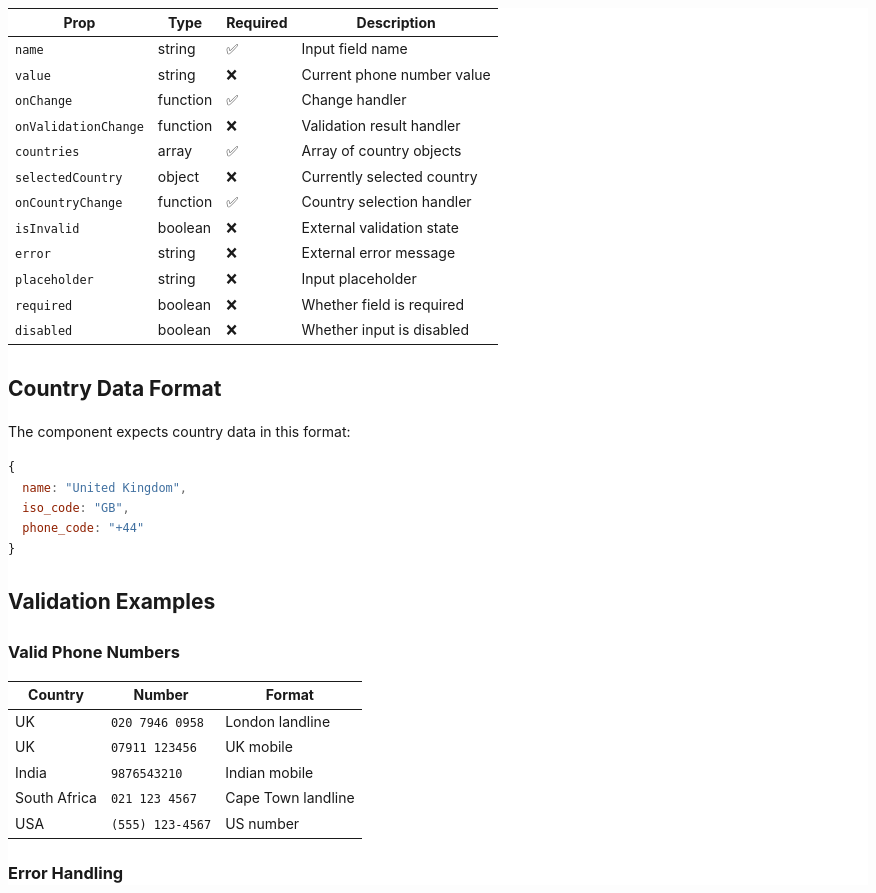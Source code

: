 | Prop | Type | Required | Description |
|------|------|----------|-------------|
| `name` | string | ✅ | Input field name |
| `value` | string | ❌ | Current phone number value |
| `onChange` | function | ✅ | Change handler |
| `onValidationChange` | function | ❌ | Validation result handler |
| `countries` | array | ✅ | Array of country objects |
| `selectedCountry` | object | ❌ | Currently selected country |
| `onCountryChange` | function | ✅ | Country selection handler |
| `isInvalid` | boolean | ❌ | External validation state |
| `error` | string | ❌ | External error message |
| `placeholder` | string | ❌ | Input placeholder |
| `required` | boolean | ❌ | Whether field is required |
| `disabled` | boolean | ❌ | Whether input is disabled |

## Country Data Format

The component expects country data in this format:

```javascript
{
  name: "United Kingdom",
  iso_code: "GB",
  phone_code: "+44"
}
```

## Validation Examples

### Valid Phone Numbers

| Country | Number | Format |
|---------|--------|--------|
| UK | `020 7946 0958` | London landline |
| UK | `07911 123456` | UK mobile |
| India | `9876543210` | Indian mobile |
| South Africa | `021 123 4567` | Cape Town landline |
| USA | `(555) 123-4567` | US number |

### Error Handling
